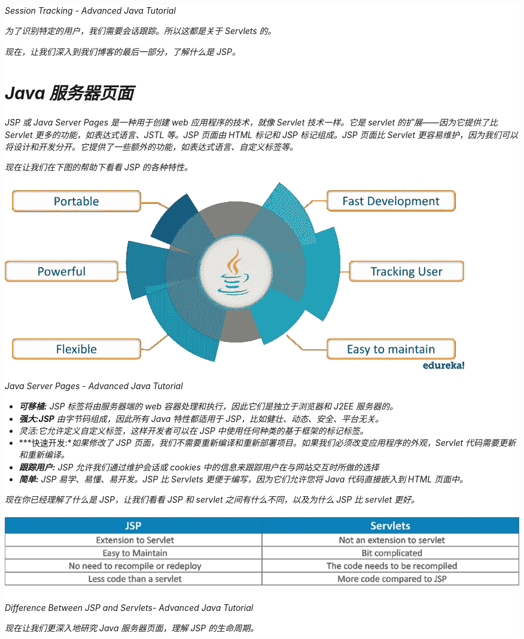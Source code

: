 *Session Tracking - Advanced Java Tutorial*

*为了识别特定的用户，我们需要会话跟踪。所以这都是关于 Servlets 的。*

*现在，让我们深入到我们博客的最后一部分，了解什么是 JSP。*

# *Java 服务器页面*

*JSP 或 Java Server Pages 是一种用于创建 web 应用程序的技术，就像 Servlet 技术一样。它是 servlet 的扩展——因为它提供了比 Servlet 更多的功能，如表达式语言、JSTL 等。JSP 页面由 HTML 标记和 JSP 标记组成。JSP 页面比 Servlet 更容易维护，因为我们可以将设计和开发分开。它提供了一些额外的功能，如表达式语言、自定义标签等。*

*现在让我们在下图的帮助下看看 JSP 的各种特性。*

*![](img/27f29d393fdadd303e83ae72ae04ba3a.png)*

*Java Server Pages - Advanced Java Tutorial*

*   ***可移植:** JSP 标签将由服务器端的 web 容器处理和执行，因此它们是独立于浏览器和 J2EE 服务器的。*
*   ***强大:JSP** 由字节码组成，因此所有 Java 特性都适用于 JSP，比如健壮、动态、安全、平台无关。*
*   *灵活:它允许定义自定义标签，这样开发者可以在 JSP 中使用任何种类的基于框架的标记标签。*
*   ***快速开发:**如果修改了 JSP 页面，我们不需要重新编译和重新部署项目。如果我们必须改变应用程序的外观，Servlet 代码需要更新和重新编译。*
*   ***跟踪用户:** JSP 允许我们通过维护会话或 cookies 中的信息来跟踪用户在与网站交互时所做的选择*
*   ***简单:** JSP 易学、易懂、易开发。JSP 比 Servlets 更便于编写，因为它们允许您将 Java 代码直接嵌入到 HTML 页面中。*

*现在你已经理解了什么是 JSP，让我们看看 JSP 和 servlet 之间有什么不同，以及为什么 JSP 比 servlet 更好。*

*![](img/1414cd9c99c941e317f04575c3540436.png)*

*Difference Between JSP and Servlets- Advanced Java Tutorial*

*现在让我们更深入地研究 Java 服务器页面，理解 JSP 的生命周期。*
